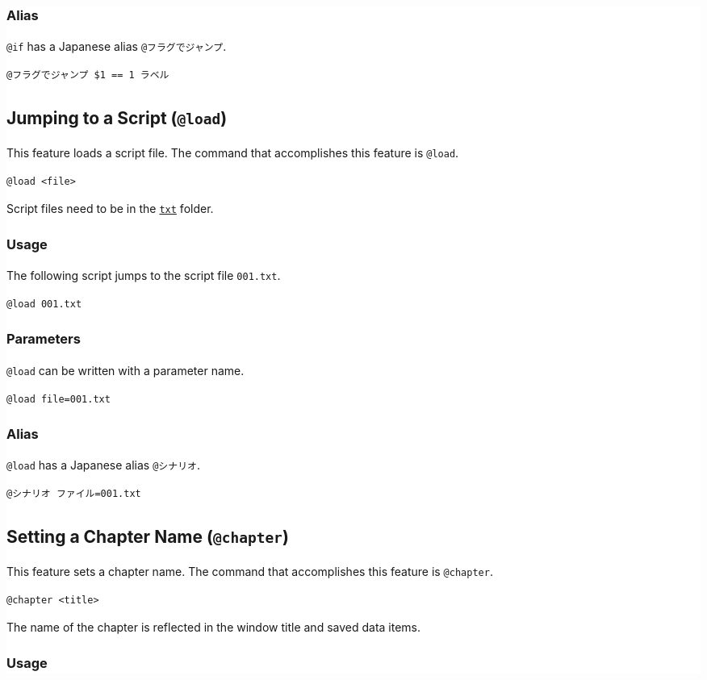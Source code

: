 ```
```

### Alias

`@if` has a Japanese alias `@フラグでジャンプ`.

```
@フラグでジャンプ $1 == 1 ラベル
```

## Jumping to a Script (`@load`)

This feature loads a script file.
The command that accomplishes this feature is `@load`.

```
@load <file>
```

Script files need to be in the [`txt`](#txt-folder) folder.

### Usage

The following script jumps to the script file `001.txt`.
```
@load 001.txt
```

### Parameters

`@load` can be written with a parameter name.

```
@load file=001.txt
```

### Alias

`@load` has a Japanese alias `@シナリオ`.

```
@シナリオ ファイル=001.txt
```

## Setting a Chapter Name (`@chapter`)

This feature sets a chapter name.
The command that accomplishes this feature is `@chapter`.

```
@chapter <title>
```

The name of the chapter is reflected in the window title and saved data items.

### Usage

